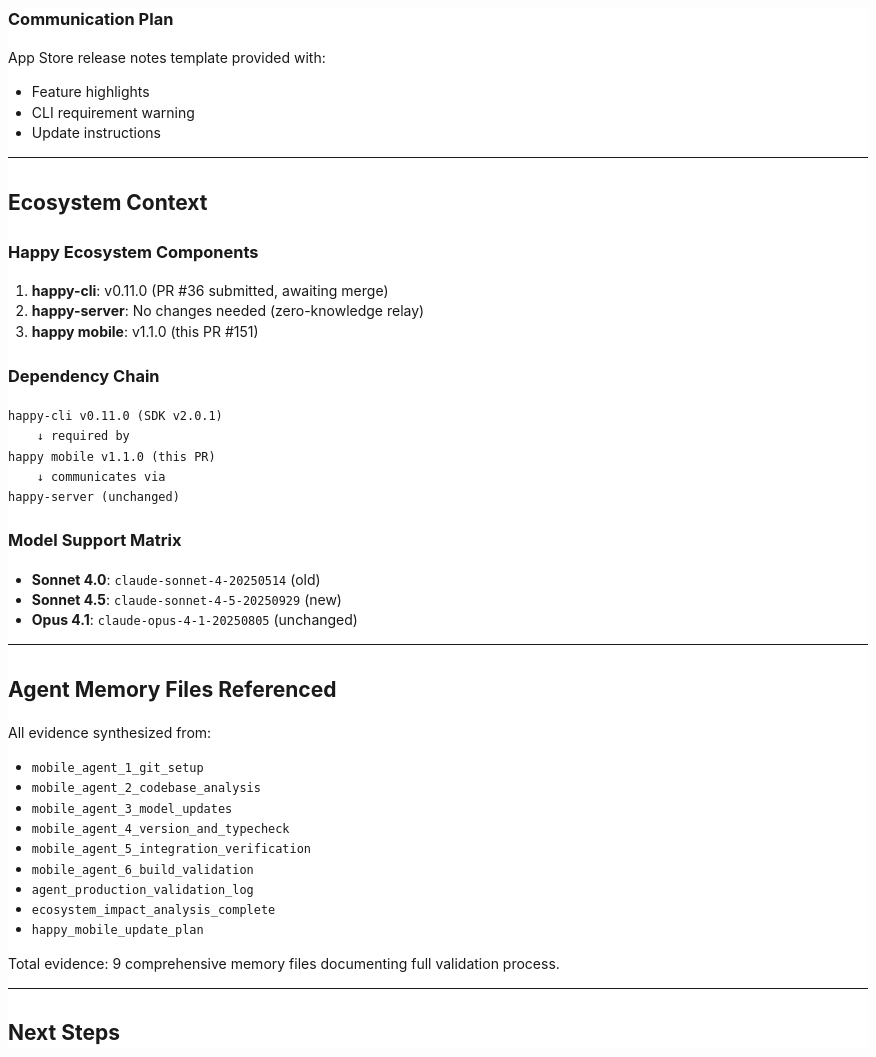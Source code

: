 ### Communication Plan
App Store release notes template provided with:
- Feature highlights
- CLI requirement warning
- Update instructions

---

## Ecosystem Context

### Happy Ecosystem Components
1. **happy-cli**: v0.11.0 (PR #36 submitted, awaiting merge)
2. **happy-server**: No changes needed (zero-knowledge relay)
3. **happy mobile**: v1.1.0 (this PR #151)

### Dependency Chain
```
happy-cli v0.11.0 (SDK v2.0.1)
    ↓ required by
happy mobile v1.1.0 (this PR)
    ↓ communicates via
happy-server (unchanged)
```

### Model Support Matrix
- **Sonnet 4.0**: `claude-sonnet-4-20250514` (old)
- **Sonnet 4.5**: `claude-sonnet-4-5-20250929` (new)
- **Opus 4.1**: `claude-opus-4-1-20250805` (unchanged)

---

## Agent Memory Files Referenced

All evidence synthesized from:
- `mobile_agent_1_git_setup`
- `mobile_agent_2_codebase_analysis`
- `mobile_agent_3_model_updates`
- `mobile_agent_4_version_and_typecheck`
- `mobile_agent_5_integration_verification`
- `mobile_agent_6_build_validation`
- `agent_production_validation_log`
- `ecosystem_impact_analysis_complete`
- `happy_mobile_update_plan`

Total evidence: 9 comprehensive memory files documenting full validation process.

---

## Next Steps
